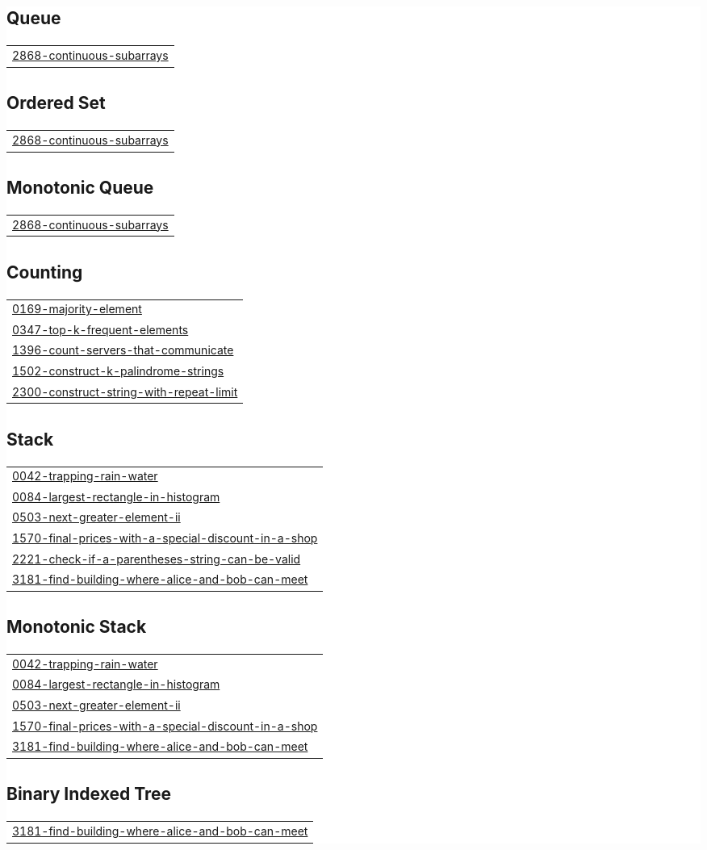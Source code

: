 ## Queue
|  |
| ------- |
| [2868-continuous-subarrays](https://github.com/Debraj550/LeetCodeGrind/tree/master/2868-continuous-subarrays) |
## Ordered Set
|  |
| ------- |
| [2868-continuous-subarrays](https://github.com/Debraj550/LeetCodeGrind/tree/master/2868-continuous-subarrays) |
## Monotonic Queue
|  |
| ------- |
| [2868-continuous-subarrays](https://github.com/Debraj550/LeetCodeGrind/tree/master/2868-continuous-subarrays) |
## Counting
|  |
| ------- |
| [0169-majority-element](https://github.com/Debraj550/LeetCodeGrind/tree/master/0169-majority-element) |
| [0347-top-k-frequent-elements](https://github.com/Debraj550/LeetCodeGrind/tree/master/0347-top-k-frequent-elements) |
| [1396-count-servers-that-communicate](https://github.com/Debraj550/LeetCodeGrind/tree/master/1396-count-servers-that-communicate) |
| [1502-construct-k-palindrome-strings](https://github.com/Debraj550/LeetCodeGrind/tree/master/1502-construct-k-palindrome-strings) |
| [2300-construct-string-with-repeat-limit](https://github.com/Debraj550/LeetCodeGrind/tree/master/2300-construct-string-with-repeat-limit) |
## Stack
|  |
| ------- |
| [0042-trapping-rain-water](https://github.com/Debraj550/LeetCodeGrind/tree/master/0042-trapping-rain-water) |
| [0084-largest-rectangle-in-histogram](https://github.com/Debraj550/LeetCodeGrind/tree/master/0084-largest-rectangle-in-histogram) |
| [0503-next-greater-element-ii](https://github.com/Debraj550/LeetCodeGrind/tree/master/0503-next-greater-element-ii) |
| [1570-final-prices-with-a-special-discount-in-a-shop](https://github.com/Debraj550/LeetCodeGrind/tree/master/1570-final-prices-with-a-special-discount-in-a-shop) |
| [2221-check-if-a-parentheses-string-can-be-valid](https://github.com/Debraj550/LeetCodeGrind/tree/master/2221-check-if-a-parentheses-string-can-be-valid) |
| [3181-find-building-where-alice-and-bob-can-meet](https://github.com/Debraj550/LeetCodeGrind/tree/master/3181-find-building-where-alice-and-bob-can-meet) |
## Monotonic Stack
|  |
| ------- |
| [0042-trapping-rain-water](https://github.com/Debraj550/LeetCodeGrind/tree/master/0042-trapping-rain-water) |
| [0084-largest-rectangle-in-histogram](https://github.com/Debraj550/LeetCodeGrind/tree/master/0084-largest-rectangle-in-histogram) |
| [0503-next-greater-element-ii](https://github.com/Debraj550/LeetCodeGrind/tree/master/0503-next-greater-element-ii) |
| [1570-final-prices-with-a-special-discount-in-a-shop](https://github.com/Debraj550/LeetCodeGrind/tree/master/1570-final-prices-with-a-special-discount-in-a-shop) |
| [3181-find-building-where-alice-and-bob-can-meet](https://github.com/Debraj550/LeetCodeGrind/tree/master/3181-find-building-where-alice-and-bob-can-meet) |
## Binary Indexed Tree
|  |
| ------- |
| [3181-find-building-where-alice-and-bob-can-meet](https://github.com/Debraj550/LeetCodeGrind/tree/master/3181-find-building-where-alice-and-bob-can-meet) |